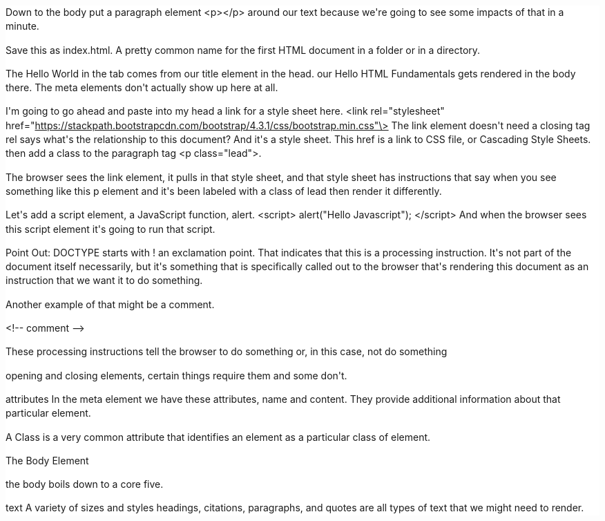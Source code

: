 Down to the body
put a paragraph element \<p\>\</p\> around our text because we're going to see some impacts of that in a minute.

Save this as index.html.
A pretty common name for the first HTML document in a folder or in a directory.

The Hello World in the tab comes from our title element in the head.
our Hello HTML Fundamentals gets rendered in the body there.
The meta elements don't actually show up here at all.

I'm going to go ahead and paste into my head a link for a style sheet here.
\<link rel="stylesheet" href="https://stackpath.bootstrapcdn.com/bootstrap/4.3.1/css/bootstrap.min.css"\>
The link element doesn't need a closing tag
rel says what's the relationship to this document? And it's a style sheet.
This href is a link to CSS file, or Cascading Style Sheets.
then add a class to the paragraph tag \<p class="lead"\>.

The browser sees the link element, it pulls in that style sheet, and that style sheet has instructions that say when you see something like this p element and it's been labeled with a class of lead then render it differently.

Let's add a script element, a JavaScript function, alert.
\<script\>
    alert("Hello Javascript");
\</script\>
And when the browser sees this script element it's going to run that script.

Point Out:
DOCTYPE starts with ! an exclamation point.
That indicates that this is a processing instruction. It's not part of the document itself necessarily, but it's something that is specifically called out to the browser that's rendering this document as an instruction that we want it to do something.

Another example of that might be a comment.

\<!--
comment
--\>

These processing instructions tell the browser to do something or, in this case, not do something

opening and closing elements, certain things require them and some don't.

attributes
In the meta element we have these attributes, name and content.
They provide additional information about that particular element.

A Class is a very common attribute that identifies an element as a particular class of element.


The Body Element

the body boils down to a core five.

text
A variety of sizes and styles
headings, citations, paragraphs, and quotes are all types of text that we might need to render.
